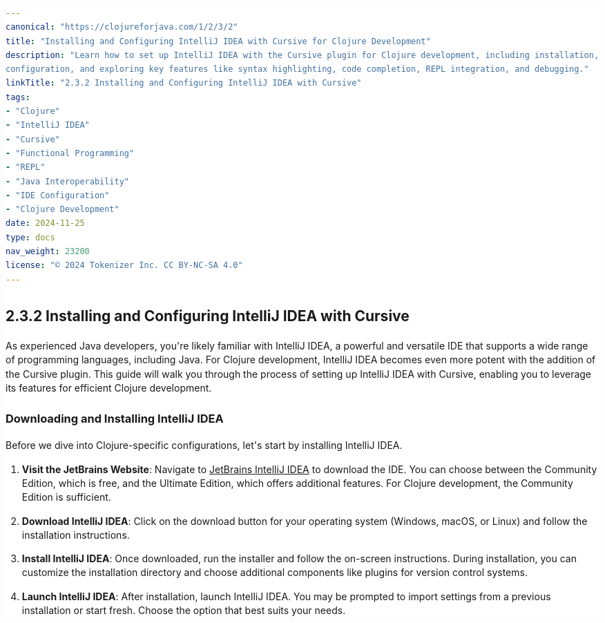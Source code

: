 ```yaml
---
canonical: "https://clojureforjava.com/1/2/3/2"
title: "Installing and Configuring IntelliJ IDEA with Cursive for Clojure Development"
description: "Learn how to set up IntelliJ IDEA with the Cursive plugin for Clojure development, including installation, configuration, and exploring key features like syntax highlighting, code completion, REPL integration, and debugging."
linkTitle: "2.3.2 Installing and Configuring IntelliJ IDEA with Cursive"
tags:
- "Clojure"
- "IntelliJ IDEA"
- "Cursive"
- "Functional Programming"
- "REPL"
- "Java Interoperability"
- "IDE Configuration"
- "Clojure Development"
date: 2024-11-25
type: docs
nav_weight: 23200
license: "© 2024 Tokenizer Inc. CC BY-NC-SA 4.0"
---
```


## 2.3.2 Installing and Configuring IntelliJ IDEA with Cursive

As experienced Java developers, you're likely familiar with IntelliJ IDEA, a powerful and versatile IDE that supports a wide range of programming languages, including Java. For Clojure development, IntelliJ IDEA becomes even more potent with the addition of the Cursive plugin. This guide will walk you through the process of setting up IntelliJ IDEA with Cursive, enabling you to leverage its features for efficient Clojure development.

### Downloading and Installing IntelliJ IDEA

Before we dive into Clojure-specific configurations, let's start by installing IntelliJ IDEA.

1. **Visit the JetBrains Website**: Navigate to [JetBrains IntelliJ IDEA](https://www.jetbrains.com/idea/) to download the IDE. You can choose between the Community Edition, which is free, and the Ultimate Edition, which offers additional features. For Clojure development, the Community Edition is sufficient.

2. **Download IntelliJ IDEA**: Click on the download button for your operating system (Windows, macOS, or Linux) and follow the installation instructions.

3. **Install IntelliJ IDEA**: Once downloaded, run the installer and follow the on-screen instructions. During installation, you can customize the installation directory and choose additional components like plugins for version control systems.

4. **Launch IntelliJ IDEA**: After installation, launch IntelliJ IDEA. You may be prompted to import settings from a previous installation or start fresh. Choose the option that best suits your needs.
